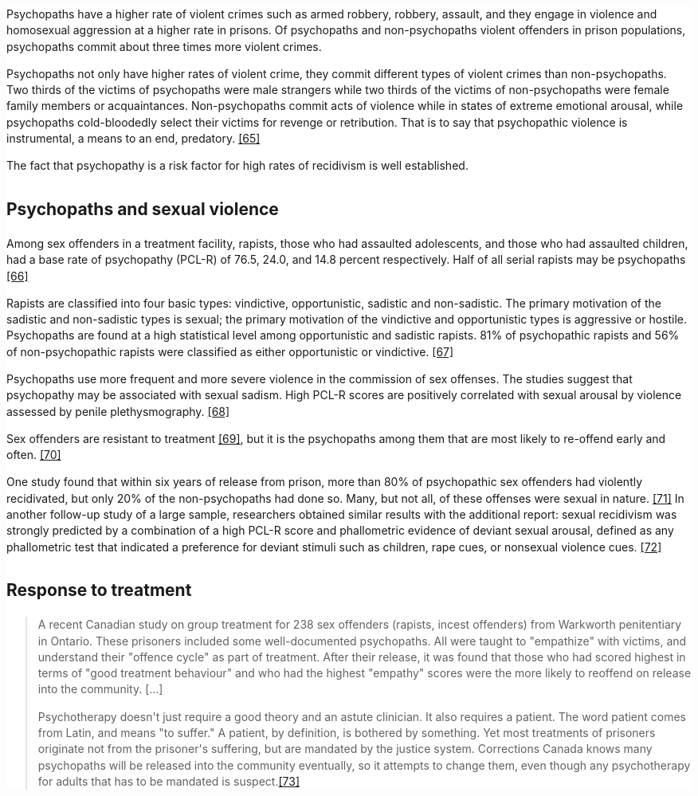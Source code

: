 Psychopaths have a higher rate of violent crimes such as armed robbery, robbery, assault, and they engage in violence and homosexual aggression at a higher rate in prisons. Of psychopaths and non-psychopaths violent offenders in prison populations, psychopaths commit about three times more violent crimes.

Psychopaths not only have higher rates of violent crime, they commit different types of violent crimes than non-psychopaths. Two thirds of the victims of psychopaths were male strangers while two thirds of the victims of non-psychopaths were female family members or acquaintances. Non-psychopaths commit acts of violence while in states of extreme emotional arousal, while psychopaths cold-bloodedly select their victims for revenge or retribution. That is to say that psychopathic violence is instrumental, a means to an end, predatory. [\[65\]](#cite_note-65)

The fact that psychopathy is a risk factor for high rates of recidivism is well established.

Psychopaths and sexual violence
-------------------------------

Among sex offenders in a treatment facility, rapists, those who had assaulted adolescents, and those who had assaulted children, had a base rate of psychopathy (PCL-R) of 76.5, 24.0, and 14.8 percent respectively. Half of all serial rapists may be psychopaths [\[66\]](#cite_note-66)

Rapists are classified into four basic types: vindictive, opportunistic, sadistic and non-sadistic. The primary motivation of the sadistic and non-sadistic types is sexual; the primary motivation of the vindictive and opportunistic types is aggressive or hostile. Psychopaths are found at a high statistical level among opportunistic and sadistic rapists. 81% of psychopathic rapists and 56% of non-psychopathic rapists were classified as either opportunistic or vindictive. [\[67\]](#cite_note-67)

Psychopaths use more frequent and more severe violence in the commission of sex offenses. The studies suggest that psychopathy may be associated with sexual sadism. High PCL-R scores are positively correlated with sexual arousal by violence assessed by penile plethysmography. [\[68\]](#cite_note-68)

Sex offenders are resistant to treatment [\[69\]](#cite_note-69), but it is the psychopaths among them that are most likely to re-offend early and often. [\[70\]](#cite_note-70)

One study found that within six years of release from prison, more than 80% of psychopathic sex offenders had violently recidivated, but only 20% of the non-psychopaths had done so. Many, but not all, of these offenses were sexual in nature. [\[71\]](#cite_note-71) In another follow-up study of a large sample, researchers obtained similar results with the additional report: sexual recidivism was strongly predicted by a combination of a high PCL-R score and phallometric evidence of deviant sexual arousal, defined as any phallometric test that indicated a preference for deviant stimuli such as children, rape cues, or nonsexual violence cues. [\[72\]](#cite_note-72)

Response to treatment
---------------------

> A recent Canadian study on group treatment for 238 sex offenders (rapists, incest offenders) from Warkworth penitentiary in Ontario. These prisoners included some well-documented psychopaths. All were taught to "empathize" with victims, and understand their "offence cycle" as part of treatment. After their release, it was found that those who had scored highest in terms of "good treatment behaviour" and who had the highest "empathy" scores were the more likely to reoffend on release into the community. \[...\]
> 
> Psychotherapy doesn't just require a good theory and an astute clinician. It also requires a patient. The word patient comes from Latin, and means "to suffer." A patient, by definition, is bothered by something. Yet most treatments of prisoners originate not from the prisoner's suffering, but are mandated by the justice system. Corrections Canada knows many psychopaths will be released into the community eventually, so it attempts to change them, even though any psychotherapy for adults that has to be mandated is suspect.[\[73\]](#cite_note-73)
